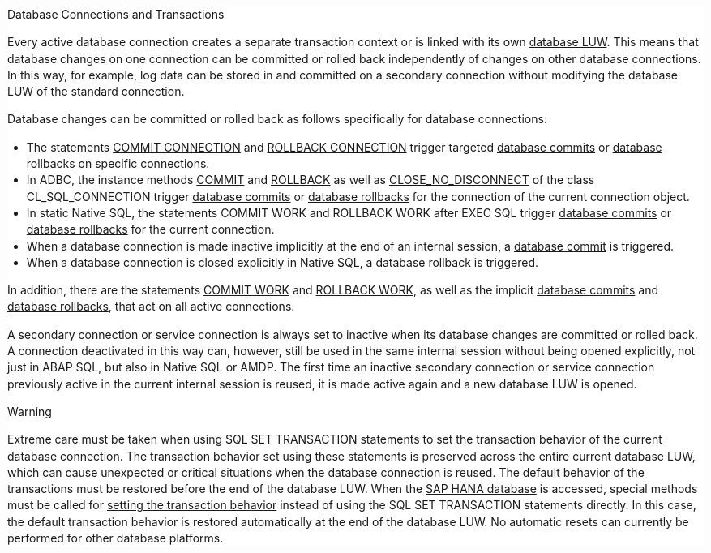 Database Connections and Transactions

Every active database connection creates a separate transaction context or is linked with its own [database LUW](javascript:call_link\('abendatabase_luw_glosry.htm'\) "Glossary Entry"). This means that database changes on one connection can be committed or rolled back independently of changes on other database connections. In this way, for example, log data can be stored in and committed on a secondary connection without modifying the database LUW of the standard connection.

Database changes can be committed or rolled back as follows specifically for database connections:

-   The statements [COMMIT CONNECTION](javascript:call_link\('abapcommit_rollback_connection.htm'\)) and [ROLLBACK CONNECTION](javascript:call_link\('abapcommit_rollback_connection.htm'\)) trigger targeted [database commits](javascript:call_link\('abendatabase_commit_glosry.htm'\) "Glossary Entry") or [database rollbacks](javascript:call_link\('abendatabase_rollback_glosry.htm'\) "Glossary Entry") on specific connections.
-   In ADBC, the instance methods [COMMIT](javascript:call_link\('abenadbc_transaction.htm'\)) and [ROLLBACK](javascript:call_link\('abenadbc_transaction.htm'\)) as well as [CLOSE\_NO\_DISCONNECT](javascript:call_link\('abencl_sql_connection.htm'\)) of the class CL\_SQL\_CONNECTION trigger [database commits](javascript:call_link\('abendatabase_commit_glosry.htm'\) "Glossary Entry") or [database rollbacks](javascript:call_link\('abendatabase_rollback_glosry.htm'\) "Glossary Entry") for the connection of the current connection object.
-   In static Native SQL, the statements COMMIT WORK and ROLLBACK WORK after EXEC SQL trigger [database commits](javascript:call_link\('abendatabase_commit_glosry.htm'\) "Glossary Entry") or [database rollbacks](javascript:call_link\('abendatabase_rollback_glosry.htm'\) "Glossary Entry") for the current connection.
-   When a database connection is made inactive implicitly at the end of an internal session, a [database commit](javascript:call_link\('abendatabase_commit_glosry.htm'\) "Glossary Entry") is triggered.
-   When a database connection is closed explicitly in Native SQL, a [database rollback](javascript:call_link\('abendatabase_rollback_glosry.htm'\) "Glossary Entry") is triggered.

In addition, there are the statements [COMMIT WORK](javascript:call_link\('abapcommit.htm'\)) and [ROLLBACK WORK](javascript:call_link\('abaprollback.htm'\)), as well as the implicit [database commits](javascript:call_link\('abendb_commit.htm'\)) and [database rollbacks](javascript:call_link\('abendb_rollback.htm'\)), that act on all active connections.

A secondary connection or service connection is always set to inactive when its database changes are committed or rolled back. A connection deactivated in this way can, however, still be used in the same internal session without being opened explicitly, not just in ABAP SQL, but also in Native SQL or AMDP. The first time an inactive secondary connection or service connection previously active in the current internal session is reused, it is made active again and a new database LUW is opened.

Warning

Extreme care must be taken when using SQL SET TRANSACTION statements to set the transaction behavior of the current database connection. The transaction behavior set using these statements is preserved across the entire current database LUW, which can cause unexpected or critical situations when the database connection is reused. The default behavior of the transactions must be restored before the end of the database LUW. When the [SAP HANA database](javascript:call_link\('abenhana_database_glosry.htm'\) "Glossary Entry") is accessed, special methods must be called for [setting the transaction behavior](javascript:call_link\('abenhana_set_transaction.htm'\)) instead of using the SQL SET TRANSACTION statements directly. In this case, the default transaction behavior is restored automatically at the end of the database LUW. No automatic resets can currently be performed for other database platforms.
